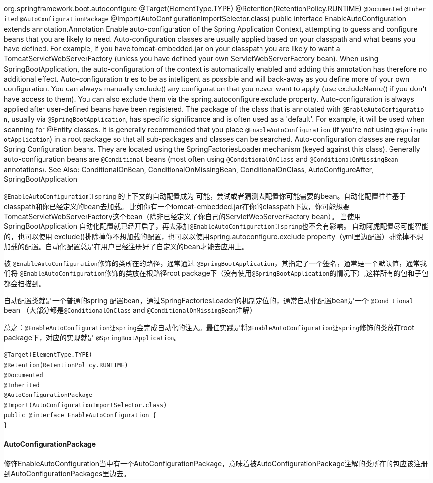org.springframework.boot.autoconfigure @Target(ElementType.TYPE)
@Retention(RetentionPolicy.RUNTIME)
`@Documented`
`@Inherited`
`@AutoConfigurationPackage`
@Import(AutoConfigurationImportSelector.class)
public interface EnableAutoConfiguration
extends annotation.Annotation
Enable auto-configuration of the Spring Application Context, attempting to guess and configure beans that you are likely to need. Auto-configuration classes are usually applied based on your classpath and what beans you have defined. For example, if you have tomcat-embedded.jar on your classpath you are likely to want a TomcatServletWebServerFactory (unless you have defined your own ServletWebServerFactory bean).
When using SpringBootApplication, the auto-configuration of the context is automatically enabled and adding this annotation has therefore no additional effect.
Auto-configuration tries to be as intelligent as possible and will back-away as you define more of your own configuration. You can always manually exclude() any configuration that you never want to apply (use excludeName() if you don't have access to them). You can also exclude them via the spring.autoconfigure.exclude property. Auto-configuration is always applied after user-defined beans have been registered.
The package of the class that is annotated with `@EnableAutoConfiguration`, usually via `@SpringBootApplication`, has specific significance and is often used as a 'default'. For example, it will be used when scanning for @Entity classes. It is generally recommended that you place `@EnableAutoConfiguration` (if you're not using `@SpringBootApplication`) in a root package so that all sub-packages and classes can be searched.
Auto-configuration classes are regular Spring Configuration beans. They are located using the SpringFactoriesLoader mechanism (keyed against this class). Generally auto-configuration beans are `@Conditional` beans (most often using `@ConditionalOnClass` and `@ConditionalOnMissingBean` annotations).
See Also:
ConditionalOnBean, ConditionalOnMissingBean, ConditionalOnClass, AutoConfigureAfter, SpringBootApplication

`@EnableAutoConfiguration让spring` 的上下文的自动配置成为 可能，尝试或者猜测去配置你可能需要的bean。自动化配置往往基于classpath和你已经定义的bean去加载。
比如你有一个tomcat-embedded.jar在你的classpath下边，你可能想要TomcatServletWebServerFactory这个bean（除非已经定义了你自己的ServletWebServerFactory bean）。
当使用SpringBootApplication 自动化配置就已经开启了，再去添加`@EnableAutoConfiguration让spring`也不会有影响。
自动阿虎配置尽可能智能的，也可以使用 exclude()排除掉你不想加载的配置，也可以以使用spring.autoconfigure.exclude property（yml里边配置）排除掉不想加载的配置。自动化配置总是在用户已经注册好了自定义的bean才能去应用上。

被 `@EnableAutoConfiguration`修饰的类所在的路径，通常通过 `@SpringBootApplication`，其指定了一个签名，通常是一个默认值，通常我们将 `@EnableAutoConfiguration`修饰的类放在根路径root package下（没有使用`@SpringBootApplication`的情况下）,这样所有的包和子包都会扫描到。

自动配置类就是一个普通的spring 配置bean，通过SpringFactoriesLoader的机制定位的，通常自动化配置bean是一个 `@Conditional` bean
（大部分都是`@ConditionalOnClass` and `@ConditionalOnMissingBean`注解）

总之：`@EnableAutoConfiguration让spring`会完成自动化的注入。最佳实践是将`@EnableAutoConfiguration让spring`修饰的类放在root package下，对应的实现就是 `@SpringBootApplication`。

```
@Target(ElementType.TYPE)
@Retention(RetentionPolicy.RUNTIME)
@Documented
@Inherited
@AutoConfigurationPackage
@Import(AutoConfigurationImportSelector.class)
public @interface EnableAutoConfiguration {
}
```
#### AutoConfigurationPackage
修饰EnableAutoConfiguration当中有一个AutoConfigurationPackage，意味着被AutoConfigurationPackage注解的类所在的包应该注册到AutoConfigurationPackages里边去。
